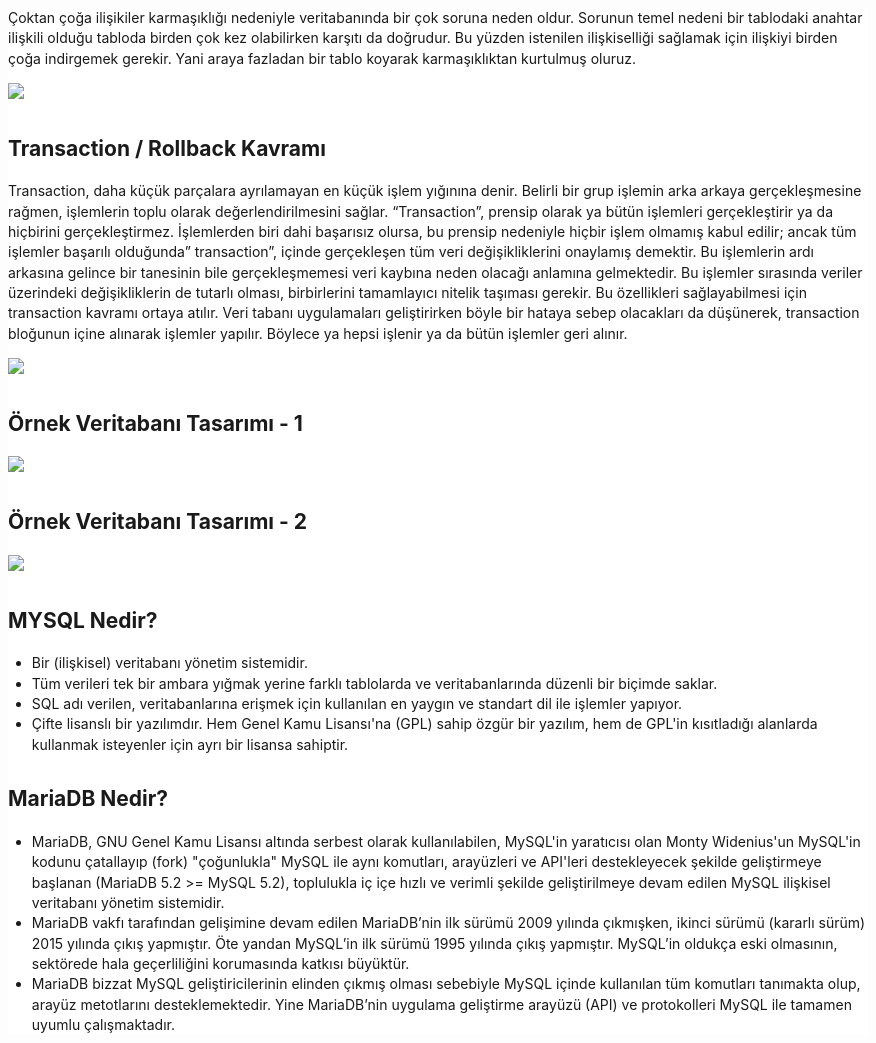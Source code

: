 Çoktan çoğa ilişikiler karmaşıklığı nedeniyle veritabanında bir çok soruna neden oldur. Sorunun temel nedeni bir tablodaki anahtar ilişkili olduğu tabloda birden çok kez olabilirken karşıtı da doğrudur. Bu yüzden istenilen ilişkiselliği sağlamak için ilişkiyi birden çoğa indirgemek gerekir. Yani araya fazladan bir tablo koyarak karmaşıklıktan kurtulmuş oluruz.

![](http://guvengulec.com/wp-content/uploads/2011/08/cokacokiliski.gif)


## Transaction / Rollback Kavramı
Transaction, daha küçük parçalara ayrılamayan en küçük işlem yığınına denir. Belirli bir grup işlemin arka arkaya gerçekleşmesine rağmen, işlemlerin toplu olarak değerlendirilmesini sağlar. “Transaction”, prensip olarak ya bütün işlemleri gerçekleştirir ya da hiçbirini gerçekleştirmez. İşlemlerden biri dahi başarısız olursa, bu prensip nedeniyle hiçbir işlem olmamış kabul edilir; ancak tüm işlemler başarılı olduğunda” transaction”, içinde gerçekleşen tüm veri değişikliklerini onaylamış demektir. Bu işlemlerin ardı arkasına gelince bir tanesinin bile gerçekleşmemesi veri kaybına neden olacağı anlamına gelmektedir. Bu işlemler sırasında veriler üzerindeki değişikliklerin de tutarlı olması, birbirlerini tamamlayıcı nitelik taşıması gerekir. Bu özellikleri sağlayabilmesi için transaction kavramı ortaya atılır. Veri tabanı uygulamaları geliştirirken böyle bir hataya sebep olacakları da düşünerek, transaction bloğunun içine alınarak işlemler yapılır. Böylece ya hepsi işlenir ya da bütün işlemler geri alınır.

![](http://2.bp.blogspot.com/-BDjriyOobkY/VF0oia1hEiI/AAAAAAAAB6Q/QYzYfWdxeus/s1600/transactiony.PNG)


## Örnek Veritabanı Tasarımı - 1

![](https://www.herturbilgi.com/wp-content/uploads/2015/03/iliskisel-model.png)

## Örnek Veritabanı Tasarımı - 2

![](https://www.dijitalders.com/rs/ic/veri_tabanlarinda_anahtar_kavrami_birincil_ve_yabanci_anahtar_ikincil_anahtar_kavrami_2621_15122012032105_tefbt.jpg)


## MYSQL Nedir?
- Bir (ilişkisel) veritabanı yönetim sistemidir.
- Tüm verileri tek bir ambara yığmak yerine farklı tablolarda ve veritabanlarında düzenli bir biçimde saklar.
- SQL adı verilen, veritabanlarına erişmek için kullanılan en yaygın ve standart dil ile işlemler yapıyor.
- Çifte lisanslı bir yazılımdır. Hem Genel Kamu Lisansı'na (GPL) sahip özgür bir yazılım, hem de GPL'in kısıtladığı alanlarda kullanmak isteyenler için ayrı bir lisansa sahiptir.

## MariaDB Nedir?
- MariaDB, GNU Genel Kamu Lisansı altında serbest olarak kullanılabilen, MySQL'in yaratıcısı olan Monty Widenius'un MySQL'in kodunu çatallayıp (fork) "çoğunlukla" MySQL ile aynı komutları, arayüzleri ve API'leri destekleyecek şekilde geliştirmeye başlanan (MariaDB 5.2 >= MySQL 5.2), toplulukla iç içe hızlı ve verimli şekilde geliştirilmeye devam edilen MySQL ilişkisel veritabanı yönetim sistemidir.
- MariaDB vakfı tarafından gelişimine devam edilen MariaDB’nin ilk sürümü 2009 yılında çıkmışken, ikinci sürümü (kararlı sürüm) 2015 yılında çıkış yapmıştır. Öte yandan MySQL’in ilk sürümü 1995 yılında çıkış yapmıştır. MySQL’in oldukça eski olmasının, sektörede hala geçerliliğini korumasında katkısı büyüktür.
- MariaDB bizzat MySQL geliştiricilerinin elinden çıkmış olması sebebiyle MySQL içinde kullanılan tüm komutları tanımakta olup, arayüz metotlarını desteklemektedir. Yine MariaDB’nin uygulama geliştirme arayüzü (API) ve protokolleri MySQL ile tamamen uyumlu çalışmaktadır.